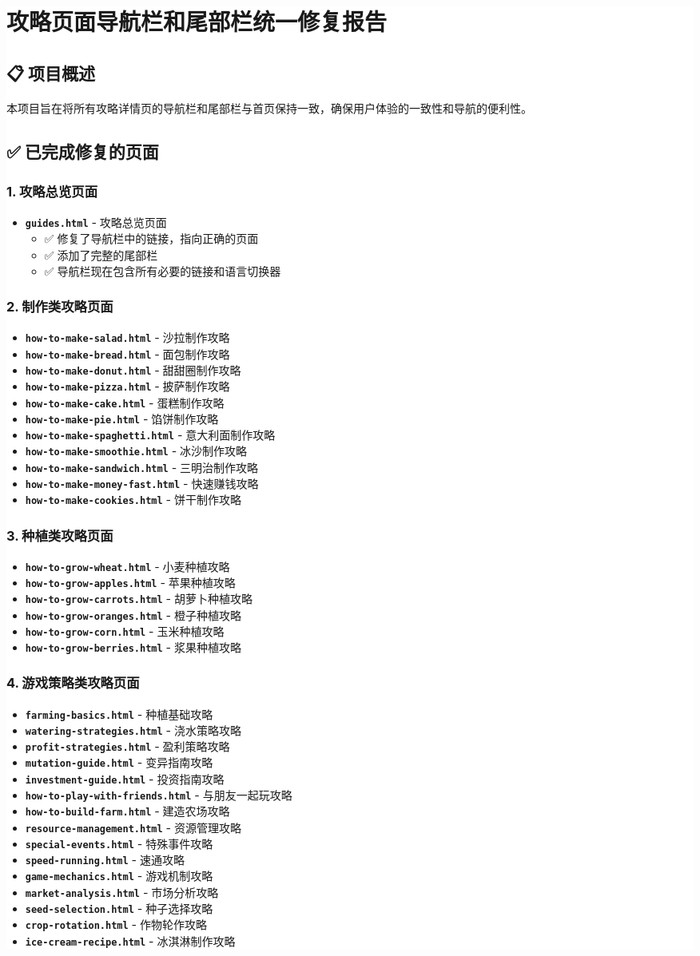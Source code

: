 # 攻略页面导航栏和尾部栏统一修复报告

## 📋 项目概述
本项目旨在将所有攻略详情页的导航栏和尾部栏与首页保持一致，确保用户体验的一致性和导航的便利性。

## ✅ 已完成修复的页面

### 1. 攻略总览页面
- **`guides.html`** - 攻略总览页面
  - ✅ 修复了导航栏中的链接，指向正确的页面
  - ✅ 添加了完整的尾部栏
  - ✅ 导航栏现在包含所有必要的链接和语言切换器

### 2. 制作类攻略页面
- **`how-to-make-salad.html`** - 沙拉制作攻略
- **`how-to-make-bread.html`** - 面包制作攻略  
- **`how-to-make-donut.html`** - 甜甜圈制作攻略
- **`how-to-make-pizza.html`** - 披萨制作攻略
- **`how-to-make-cake.html`** - 蛋糕制作攻略
- **`how-to-make-pie.html`** - 馅饼制作攻略
- **`how-to-make-spaghetti.html`** - 意大利面制作攻略
- **`how-to-make-smoothie.html`** - 冰沙制作攻略
- **`how-to-make-sandwich.html`** - 三明治制作攻略
- **`how-to-make-money-fast.html`** - 快速赚钱攻略
- **`how-to-make-cookies.html`** - 饼干制作攻略

### 3. 种植类攻略页面
- **`how-to-grow-wheat.html`** - 小麦种植攻略
- **`how-to-grow-apples.html`** - 苹果种植攻略
- **`how-to-grow-carrots.html`** - 胡萝卜种植攻略
- **`how-to-grow-oranges.html`** - 橙子种植攻略
- **`how-to-grow-corn.html`** - 玉米种植攻略
- **`how-to-grow-berries.html`** - 浆果种植攻略

### 4. 游戏策略类攻略页面
- **`farming-basics.html`** - 种植基础攻略
- **`watering-strategies.html`** - 浇水策略攻略
- **`profit-strategies.html`** - 盈利策略攻略
- **`mutation-guide.html`** - 变异指南攻略
- **`investment-guide.html`** - 投资指南攻略
- **`how-to-play-with-friends.html`** - 与朋友一起玩攻略
- **`how-to-build-farm.html`** - 建造农场攻略
- **`resource-management.html`** - 资源管理攻略
- **`special-events.html`** - 特殊事件攻略
- **`speed-running.html`** - 速通攻略
- **`game-mechanics.html`** - 游戏机制攻略
- **`market-analysis.html`** - 市场分析攻略
- **`seed-selection.html`** - 种子选择攻略
- **`crop-rotation.html`** - 作物轮作攻略
- **`ice-cream-recipe.html`** - 冰淇淋制作攻略
